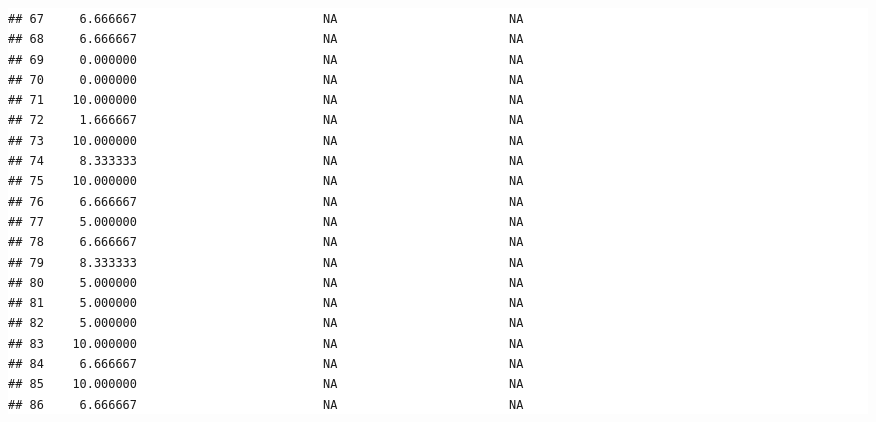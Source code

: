     ## 67     6.666667                          NA                        NA
    ## 68     6.666667                          NA                        NA
    ## 69     0.000000                          NA                        NA
    ## 70     0.000000                          NA                        NA
    ## 71    10.000000                          NA                        NA
    ## 72     1.666667                          NA                        NA
    ## 73    10.000000                          NA                        NA
    ## 74     8.333333                          NA                        NA
    ## 75    10.000000                          NA                        NA
    ## 76     6.666667                          NA                        NA
    ## 77     5.000000                          NA                        NA
    ## 78     6.666667                          NA                        NA
    ## 79     8.333333                          NA                        NA
    ## 80     5.000000                          NA                        NA
    ## 81     5.000000                          NA                        NA
    ## 82     5.000000                          NA                        NA
    ## 83    10.000000                          NA                        NA
    ## 84     6.666667                          NA                        NA
    ## 85    10.000000                          NA                        NA
    ## 86     6.666667                          NA                        NA